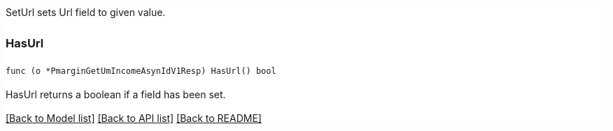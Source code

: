 SetUrl sets Url field to given value.

### HasUrl

`func (o *PmarginGetUmIncomeAsynIdV1Resp) HasUrl() bool`

HasUrl returns a boolean if a field has been set.


[[Back to Model list]](../README.md#documentation-for-models) [[Back to API list]](../README.md#documentation-for-api-endpoints) [[Back to README]](../README.md)


